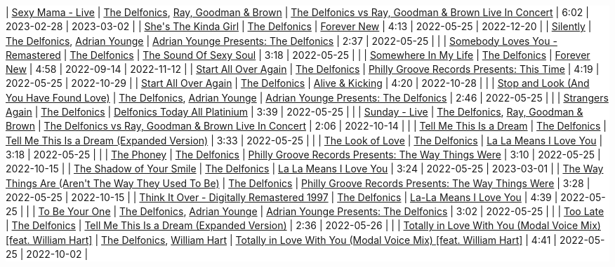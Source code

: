 | [Sexy Mama \- Live](https://open.spotify.com/track/3QCWqj4YseCprX0kEvo5c1) | [The Delfonics](https://open.spotify.com/artist/6YPRXu1dazGYcSZv4HJEH4), [Ray, Goodman & Brown](https://open.spotify.com/artist/58U0OwuIViimy39WEbRbXh) | [The Delfonics vs Ray, Goodman & Brown Live In Concert](https://open.spotify.com/album/4VOJpxfPuOTxCxYBKe1QQ5) | 6:02 | 2023-02-28 | 2023-03-02 |
| [She's The Kinda Girl](https://open.spotify.com/track/3QXJsJ9R31nSo6uierSCeE) | [The Delfonics](https://open.spotify.com/artist/6YPRXu1dazGYcSZv4HJEH4) | [Forever New](https://open.spotify.com/album/05OozttCHVJ9OdTRN07dFn) | 4:13 | 2022-05-25 | 2022-12-20 |
| [Silently](https://open.spotify.com/track/5AaOh9npHduIYXum5x4JwJ) | [The Delfonics](https://open.spotify.com/artist/6YPRXu1dazGYcSZv4HJEH4), [Adrian Younge](https://open.spotify.com/artist/4aMeIY7MkJoZg7O91cmDDd) | [Adrian Younge Presents: The Delfonics](https://open.spotify.com/album/0ZZ5Hj5Ic5V21qpE84MV2M) | 2:37 | 2022-05-25 |  |
| [Somebody Loves You \- Remastered](https://open.spotify.com/track/7LQlozny7nxRh3ZbtyCKlU) | [The Delfonics](https://open.spotify.com/artist/6YPRXu1dazGYcSZv4HJEH4) | [The Sound Of Sexy Soul](https://open.spotify.com/album/6KBNPaBdwwrSQPyz1RxRSF) | 3:18 | 2022-05-25 |  |
| [Somewhere In My Life](https://open.spotify.com/track/3d1uzoWQBbUqQbP3ZqpUcb) | [The Delfonics](https://open.spotify.com/artist/6YPRXu1dazGYcSZv4HJEH4) | [Forever New](https://open.spotify.com/album/05OozttCHVJ9OdTRN07dFn) | 4:58 | 2022-09-14 | 2022-11-12 |
| [Start All Over Again](https://open.spotify.com/track/3T94VAbOrvsKgXEFsTLEOb) | [The Delfonics](https://open.spotify.com/artist/6YPRXu1dazGYcSZv4HJEH4) | [Philly Groove Records Presents: This Time](https://open.spotify.com/album/4JiEK0vq0RvCZIYB4PdCMs) | 4:19 | 2022-05-25 | 2022-10-29 |
| [Start All Over Again](https://open.spotify.com/track/4LqQ3ag9ltTwpq6XwM5I4u) | [The Delfonics](https://open.spotify.com/artist/6YPRXu1dazGYcSZv4HJEH4) | [Alive & Kicking](https://open.spotify.com/album/104FlqarJg6i3k5XZtWgOc) | 4:20 | 2022-10-28 |  |
| [Stop and Look \(And You Have Found Love\)](https://open.spotify.com/track/7LIRioQPVvLgLVdP5qU6AW) | [The Delfonics](https://open.spotify.com/artist/6YPRXu1dazGYcSZv4HJEH4), [Adrian Younge](https://open.spotify.com/artist/4aMeIY7MkJoZg7O91cmDDd) | [Adrian Younge Presents: The Delfonics](https://open.spotify.com/album/0ZZ5Hj5Ic5V21qpE84MV2M) | 2:46 | 2022-05-25 |  |
| [Strangers Again](https://open.spotify.com/track/2VSjAymZDhKlrnNafNRXMW) | [The Delfonics](https://open.spotify.com/artist/6YPRXu1dazGYcSZv4HJEH4) | [Delfonics Today All Platinium](https://open.spotify.com/album/6b9zCpI3Pu2Gvd2tOSj99U) | 3:39 | 2022-05-25 |  |
| [Sunday \- Live](https://open.spotify.com/track/2MwXRhpyzJF4arnAI6bgLa) | [The Delfonics](https://open.spotify.com/artist/6YPRXu1dazGYcSZv4HJEH4), [Ray, Goodman & Brown](https://open.spotify.com/artist/58U0OwuIViimy39WEbRbXh) | [The Delfonics vs Ray, Goodman & Brown Live In Concert](https://open.spotify.com/album/4VOJpxfPuOTxCxYBKe1QQ5) | 2:06 | 2022-10-14 |  |
| [Tell Me This Is a Dream](https://open.spotify.com/track/5iJ3TFsnziFusTvu8hM9pL) | [The Delfonics](https://open.spotify.com/artist/6YPRXu1dazGYcSZv4HJEH4) | [Tell Me This Is a Dream \(Expanded Version\)](https://open.spotify.com/album/2jOEnosh3mYjrVAqPThwdw) | 3:33 | 2022-05-25 |  |
| [The Look of Love](https://open.spotify.com/track/24qtnTXiPpfcaK3BFGWBi9) | [The Delfonics](https://open.spotify.com/artist/6YPRXu1dazGYcSZv4HJEH4) | [La La Means I Love You](https://open.spotify.com/album/2Xj7OXGWSM6JbjJjYUusLR) | 3:18 | 2022-05-25 |  |
| [The Phoney](https://open.spotify.com/track/2SQMUwmA8zQ1YPTwwJKr3v) | [The Delfonics](https://open.spotify.com/artist/6YPRXu1dazGYcSZv4HJEH4) | [Philly Groove Records Presents: The Way Things Were](https://open.spotify.com/album/0v9VmBNpHA23zKo3lbTEIJ) | 3:10 | 2022-05-25 | 2022-10-15 |
| [The Shadow of Your Smile](https://open.spotify.com/track/76g73QHtKlGFAW2FUSCV0e) | [The Delfonics](https://open.spotify.com/artist/6YPRXu1dazGYcSZv4HJEH4) | [La La Means I Love You](https://open.spotify.com/album/2Xj7OXGWSM6JbjJjYUusLR) | 3:24 | 2022-05-25 | 2023-03-01 |
| [The Way Things Are \(Aren't The Way They Used To Be\)](https://open.spotify.com/track/7bMzxxzDoXkMJQiCjv88RU) | [The Delfonics](https://open.spotify.com/artist/6YPRXu1dazGYcSZv4HJEH4) | [Philly Groove Records Presents: The Way Things Were](https://open.spotify.com/album/0v9VmBNpHA23zKo3lbTEIJ) | 3:28 | 2022-05-25 | 2022-10-15 |
| [Think It Over \- Digitally Remastered 1997](https://open.spotify.com/track/4OvI7trjELxJHuuNPCjO9R) | [The Delfonics](https://open.spotify.com/artist/6YPRXu1dazGYcSZv4HJEH4) | [La\-La Means I Love You](https://open.spotify.com/album/661re5NCCdkxHaCG3xv8k5) | 4:39 | 2022-05-25 |  |
| [To Be Your One](https://open.spotify.com/track/1pL0uCLYkpG7WjWBTBjrOY) | [The Delfonics](https://open.spotify.com/artist/6YPRXu1dazGYcSZv4HJEH4), [Adrian Younge](https://open.spotify.com/artist/4aMeIY7MkJoZg7O91cmDDd) | [Adrian Younge Presents: The Delfonics](https://open.spotify.com/album/0ZZ5Hj5Ic5V21qpE84MV2M) | 3:02 | 2022-05-25 |  |
| [Too Late](https://open.spotify.com/track/3W3IOmKU0sWOpBpWSiCkyH) | [The Delfonics](https://open.spotify.com/artist/6YPRXu1dazGYcSZv4HJEH4) | [Tell Me This Is a Dream \(Expanded Version\)](https://open.spotify.com/album/2jOEnosh3mYjrVAqPThwdw) | 2:36 | 2022-05-26 |  |
| [Totally in Love With You \(Modal Voice Mix\) \[feat\. William Hart\]](https://open.spotify.com/track/4wqLjjkwhj5rMuLEV1XLjg) | [The Delfonics](https://open.spotify.com/artist/6YPRXu1dazGYcSZv4HJEH4), [William Hart](https://open.spotify.com/artist/2Y3pUok6I8CqV4m9vqQJwH) | [Totally in Love With You \(Modal Voice Mix\) \[feat\. William Hart\]](https://open.spotify.com/album/49a2Z6m6J9fH0PTYuPsDjG) | 4:41 | 2022-05-25 | 2022-10-02 |